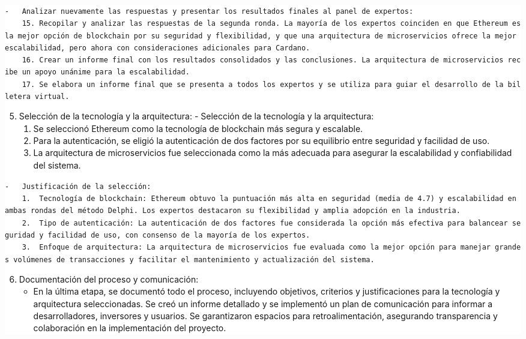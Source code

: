     -	Analizar nuevamente las respuestas y presentar los resultados finales al panel de expertos:
        15.	Recopilar y analizar las respuestas de la segunda ronda. La mayoría de los expertos coinciden en que Ethereum es la mejor opción de blockchain por su seguridad y flexibilidad, y que una arquitectura de microservicios ofrece la mejor escalabilidad, pero ahora con consideraciones adicionales para Cardano.
        16.	Crear un informe final con los resultados consolidados y las conclusiones. La arquitectura de microservicios recibe un apoyo unánime para la escalabilidad.
        17.	Se elabora un informe final que se presenta a todos los expertos y se utiliza para guiar el desarrollo de la billetera virtual.

5.	 Selección de la tecnología y la arquitectura:
    -	Selección de la tecnología y la arquitectura:
        1.	Se seleccionó Ethereum como la tecnología de blockchain más segura y escalable.
        2.	Para la autenticación, se eligió la autenticación de dos factores por su equilibrio entre seguridad y facilidad de uso.
        3.	La arquitectura de microservicios fue seleccionada como la más adecuada para asegurar la escalabilidad y confiabilidad del sistema.

    -	Justificación de la selección:
        1.	Tecnología de blockchain: Ethereum obtuvo la puntuación más alta en seguridad (media de 4.7) y escalabilidad en ambas rondas del método Delphi. Los expertos destacaron su flexibilidad y amplia adopción en la industria.
        2.	Tipo de autenticación: La autenticación de dos factores fue considerada la opción más efectiva para balancear seguridad y facilidad de uso, con consenso de la mayoría de los expertos.
        3.	Enfoque de arquitectura: La arquitectura de microservicios fue evaluada como la mejor opción para manejar grandes volúmenes de transacciones y facilitar el mantenimiento y actualización del sistema.

6.	Documentación del proceso y comunicación:
    -	En la última etapa, se documentó todo el proceso, incluyendo objetivos, criterios y justificaciones para la tecnología y arquitectura seleccionadas. Se creó un informe detallado y se implementó un plan de comunicación para informar a desarrolladores, inversores y usuarios. Se garantizaron espacios para retroalimentación, asegurando transparencia y colaboración en la implementación del proyecto.
